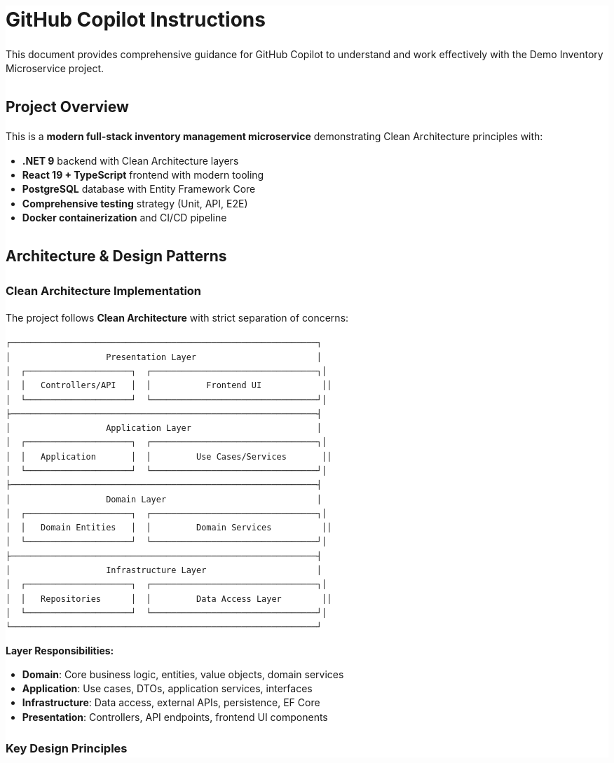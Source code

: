 # GitHub Copilot Instructions

This document provides comprehensive guidance for GitHub Copilot to understand and work effectively with the Demo Inventory Microservice project.

## Project Overview

This is a **modern full-stack inventory management microservice** demonstrating Clean Architecture principles with:
- **.NET 9** backend with Clean Architecture layers
- **React 19 + TypeScript** frontend with modern tooling
- **PostgreSQL** database with Entity Framework Core
- **Comprehensive testing** strategy (Unit, API, E2E)
- **Docker containerization** and CI/CD pipeline

## Architecture & Design Patterns

### Clean Architecture Implementation

The project follows **Clean Architecture** with strict separation of concerns:
```plaintext
┌─────────────────────────────────────────────────────────────┐
│                   Presentation Layer                        │
│  ┌─────────────────────┐  ┌─────────────────────────────────┐│
│  │   Controllers/API   │  │           Frontend UI            ││
│  └─────────────────────┘  └─────────────────────────────────┘│
├─────────────────────────────────────────────────────────────┤
│                   Application Layer                         │
│  ┌─────────────────────┐  ┌─────────────────────────────────┐│
│  │   Application       │  │         Use Cases/Services       ││
│  └─────────────────────┘  └─────────────────────────────────┘│
├─────────────────────────────────────────────────────────────┤
│                   Domain Layer                              │
│  ┌─────────────────────┐  ┌─────────────────────────────────┐│
│  │   Domain Entities   │  │         Domain Services          ││
│  └─────────────────────┘  └─────────────────────────────────┘│
├─────────────────────────────────────────────────────────────┤
│                   Infrastructure Layer                      │
│  ┌─────────────────────┐  ┌─────────────────────────────────┐│
│  │   Repositories      │  │         Data Access Layer        ││
│  └─────────────────────┘  └─────────────────────────────────┘│
└─────────────────────────────────────────────────────────────┘
```
**Layer Responsibilities:**
- **Domain**: Core business logic, entities, value objects, domain services
- **Application**: Use cases, DTOs, application services, interfaces
- **Infrastructure**: Data access, external APIs, persistence, EF Core
- **Presentation**: Controllers, API endpoints, frontend UI components

### Key Design Principles

